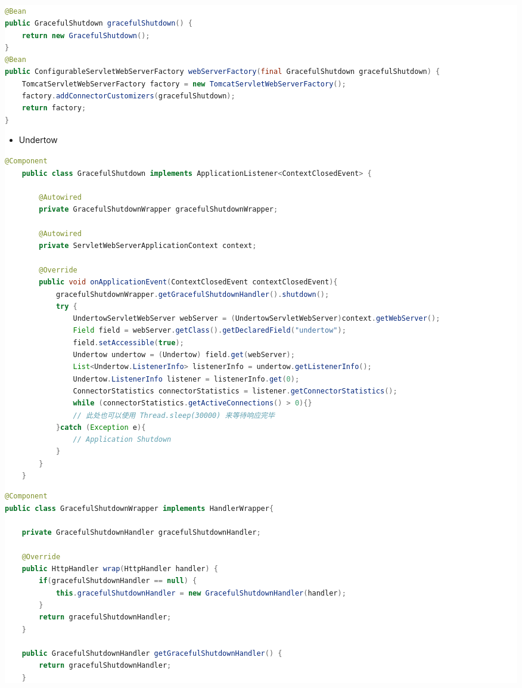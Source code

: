 ```java
@Bean
public GracefulShutdown gracefulShutdown() {
    return new GracefulShutdown();
}
@Bean
public ConfigurableServletWebServerFactory webServerFactory(final GracefulShutdown gracefulShutdown) {
    TomcatServletWebServerFactory factory = new TomcatServletWebServerFactory();
    factory.addConnectorCustomizers(gracefulShutdown);
    return factory;
}

```

- Undertow

```java
@Component
    public class GracefulShutdown implements ApplicationListener<ContextClosedEvent> {

        @Autowired
        private GracefulShutdownWrapper gracefulShutdownWrapper;

        @Autowired
        private ServletWebServerApplicationContext context;

        @Override
        public void onApplicationEvent(ContextClosedEvent contextClosedEvent){
            gracefulShutdownWrapper.getGracefulShutdownHandler().shutdown();
            try {
                UndertowServletWebServer webServer = (UndertowServletWebServer)context.getWebServer();
                Field field = webServer.getClass().getDeclaredField("undertow");
                field.setAccessible(true);
                Undertow undertow = (Undertow) field.get(webServer);
                List<Undertow.ListenerInfo> listenerInfo = undertow.getListenerInfo();
                Undertow.ListenerInfo listener = listenerInfo.get(0);
                ConnectorStatistics connectorStatistics = listener.getConnectorStatistics();
                while (connectorStatistics.getActiveConnections() > 0){}
                // 此处也可以使用 Thread.sleep(30000) 来等待响应完毕
            }catch (Exception e){
                // Application Shutdown
            }
        }
    }
```

```java
@Component
public class GracefulShutdownWrapper implements HandlerWrapper{

    private GracefulShutdownHandler gracefulShutdownHandler;

    @Override
    public HttpHandler wrap(HttpHandler handler) {
        if(gracefulShutdownHandler == null) {
            this.gracefulShutdownHandler = new GracefulShutdownHandler(handler);
        }
        return gracefulShutdownHandler;
    }

    public GracefulShutdownHandler getGracefulShutdownHandler() {
        return gracefulShutdownHandler;
    }

```